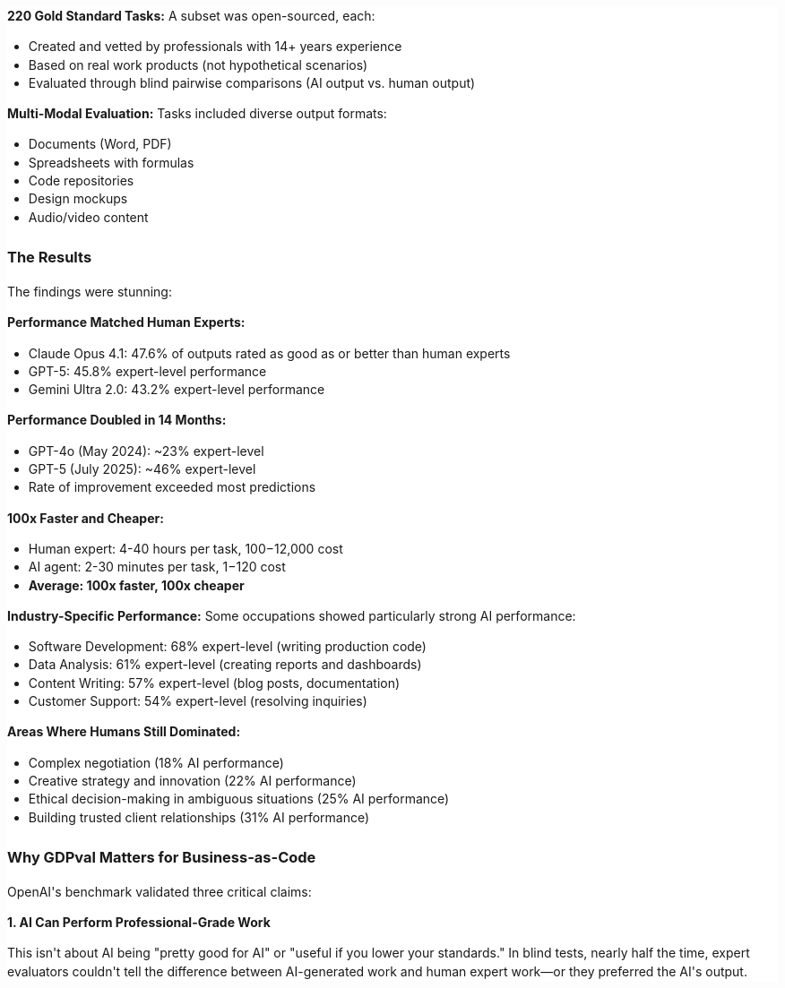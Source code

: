**220 Gold Standard Tasks:**
A subset was open-sourced, each:
- Created and vetted by professionals with 14+ years experience
- Based on real work products (not hypothetical scenarios)
- Evaluated through blind pairwise comparisons (AI output vs. human output)

**Multi-Modal Evaluation:**
Tasks included diverse output formats:
- Documents (Word, PDF)
- Spreadsheets with formulas
- Code repositories
- Design mockups
- Audio/video content

### The Results

The findings were stunning:

**Performance Matched Human Experts:**
- Claude Opus 4.1: 47.6% of outputs rated as good as or better than human experts
- GPT-5: 45.8% expert-level performance
- Gemini Ultra 2.0: 43.2% expert-level performance

**Performance Doubled in 14 Months:**
- GPT-4o (May 2024): ~23% expert-level
- GPT-5 (July 2025): ~46% expert-level
- Rate of improvement exceeded most predictions

**100x Faster and Cheaper:**
- Human expert: 4-40 hours per task, $100-$12,000 cost
- AI agent: 2-30 minutes per task, $1-$120 cost
- **Average: 100x faster, 100x cheaper**

**Industry-Specific Performance:**
Some occupations showed particularly strong AI performance:
- Software Development: 68% expert-level (writing production code)
- Data Analysis: 61% expert-level (creating reports and dashboards)
- Content Writing: 57% expert-level (blog posts, documentation)
- Customer Support: 54% expert-level (resolving inquiries)

**Areas Where Humans Still Dominated:**
- Complex negotiation (18% AI performance)
- Creative strategy and innovation (22% AI performance)
- Ethical decision-making in ambiguous situations (25% AI performance)
- Building trusted client relationships (31% AI performance)

### Why GDPval Matters for Business-as-Code

OpenAI's benchmark validated three critical claims:

**1. AI Can Perform Professional-Grade Work**

This isn't about AI being "pretty good for AI" or "useful if you lower your standards." In blind tests, nearly half the time, expert evaluators couldn't tell the difference between AI-generated work and human expert work—or they preferred the AI's output.
